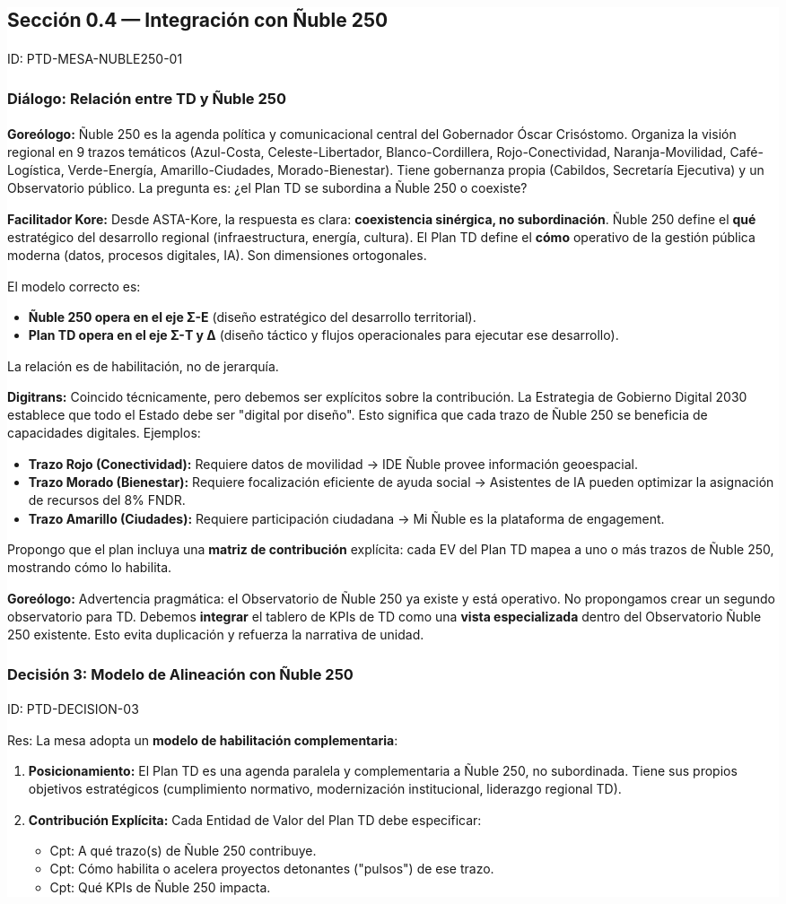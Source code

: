 
## Sección 0.4 — Integración con Ñuble 250

ID: PTD-MESA-NUBLE250-01

### Diálogo: Relación entre TD y Ñuble 250

**Goreólogo:** Ñuble 250 es la agenda política y comunicacional central del Gobernador Óscar Crisóstomo. Organiza la visión regional en 9 trazos temáticos (Azul-Costa, Celeste-Libertador, Blanco-Cordillera, Rojo-Conectividad, Naranja-Movilidad, Café-Logística, Verde-Energía, Amarillo-Ciudades, Morado-Bienestar). Tiene gobernanza propia (Cabildos, Secretaría Ejecutiva) y un Observatorio público. La pregunta es: ¿el Plan TD se subordina a Ñuble 250 o coexiste?

**Facilitador Kore:** Desde ASTA-Kore, la respuesta es clara: **coexistencia sinérgica, no subordinación**. Ñuble 250 define el **qué** estratégico del desarrollo regional (infraestructura, energía, cultura). El Plan TD define el **cómo** operativo de la gestión pública moderna (datos, procesos digitales, IA). Son dimensiones ortogonales.

El modelo correcto es:

- **Ñuble 250 opera en el eje Σ-E** (diseño estratégico del desarrollo territorial).
- **Plan TD opera en el eje Σ-T y Δ** (diseño táctico y flujos operacionales para ejecutar ese desarrollo).

La relación es de habilitación, no de jerarquía.

**Digitrans:** Coincido técnicamente, pero debemos ser explícitos sobre la contribución. La Estrategia de Gobierno Digital 2030 establece que todo el Estado debe ser "digital por diseño". Esto significa que cada trazo de Ñuble 250 se beneficia de capacidades digitales. Ejemplos:

- **Trazo Rojo (Conectividad):** Requiere datos de movilidad → IDE Ñuble provee información geoespacial.
- **Trazo Morado (Bienestar):** Requiere focalización eficiente de ayuda social → Asistentes de IA pueden optimizar la asignación de recursos del 8% FNDR.
- **Trazo Amarillo (Ciudades):** Requiere participación ciudadana → Mi Ñuble es la plataforma de engagement.

Propongo que el plan incluya una **matriz de contribución** explícita: cada EV del Plan TD mapea a uno o más trazos de Ñuble 250, mostrando cómo lo habilita.

**Goreólogo:** Advertencia pragmática: el Observatorio de Ñuble 250 ya existe y está operativo. No propongamos crear un segundo observatorio para TD. Debemos **integrar** el tablero de KPIs de TD como una **vista especializada** dentro del Observatorio Ñuble 250 existente. Esto evita duplicación y refuerza la narrativa de unidad.

### Decisión 3: Modelo de Alineación con Ñuble 250

ID: PTD-DECISION-03

Res: La mesa adopta un **modelo de habilitación complementaria**:

1. **Posicionamiento:** El Plan TD es una agenda paralela y complementaria a Ñuble 250, no subordinada. Tiene sus propios objetivos estratégicos (cumplimiento normativo, modernización institucional, liderazgo regional TD).

2. **Contribución Explícita:** Cada Entidad de Valor del Plan TD debe especificar:
   - Cpt: A qué trazo(s) de Ñuble 250 contribuye.
   - Cpt: Cómo habilita o acelera proyectos detonantes ("pulsos") de ese trazo.
   - Cpt: Qué KPIs de Ñuble 250 impacta.
